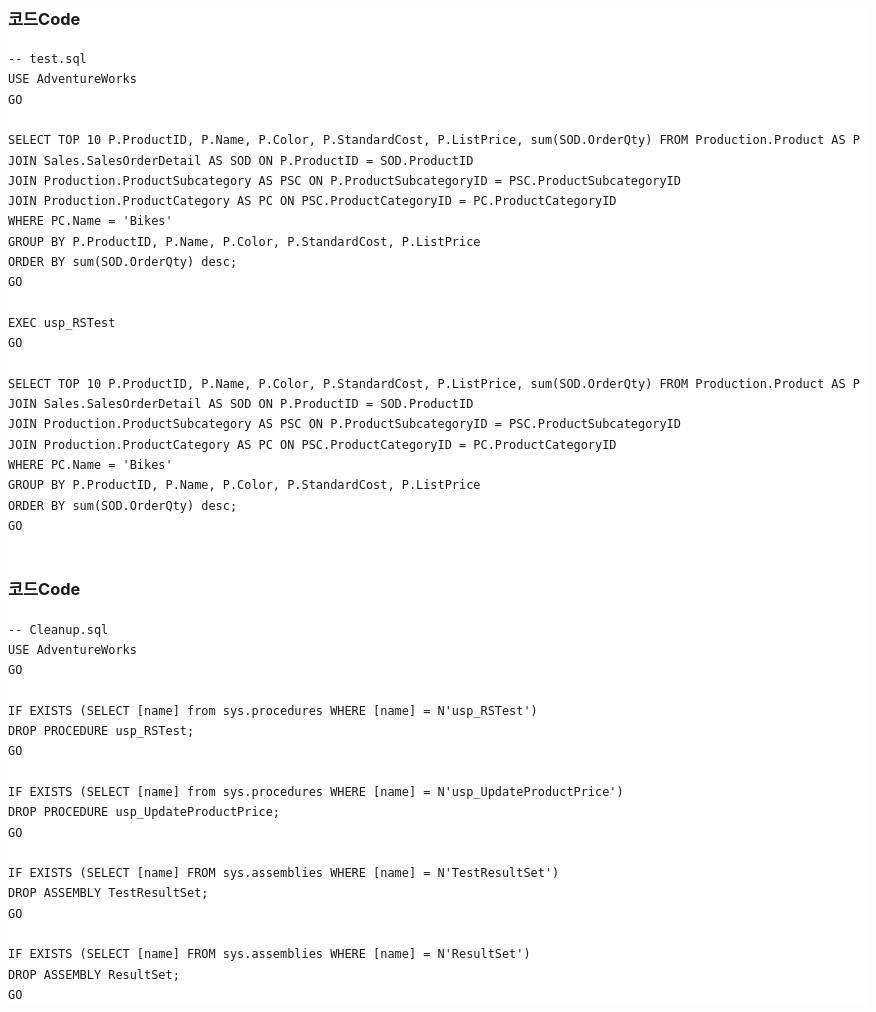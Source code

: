 ### <a name="code"></a><span data-ttu-id="b2fcf-146">코드</span><span class="sxs-lookup"><span data-stu-id="b2fcf-146">Code</span></span>  
  
```  
-- test.sql  
USE AdventureWorks  
GO  
  
SELECT TOP 10 P.ProductID, P.Name, P.Color, P.StandardCost, P.ListPrice, sum(SOD.OrderQty) FROM Production.Product AS P  
JOIN Sales.SalesOrderDetail AS SOD ON P.ProductID = SOD.ProductID  
JOIN Production.ProductSubcategory AS PSC ON P.ProductSubcategoryID = PSC.ProductSubcategoryID  
JOIN Production.ProductCategory AS PC ON PSC.ProductCategoryID = PC.ProductCategoryID  
WHERE PC.Name = 'Bikes'  
GROUP BY P.ProductID, P.Name, P.Color, P.StandardCost, P.ListPrice   
ORDER BY sum(SOD.OrderQty) desc;  
GO  
  
EXEC usp_RSTest  
GO  
  
SELECT TOP 10 P.ProductID, P.Name, P.Color, P.StandardCost, P.ListPrice, sum(SOD.OrderQty) FROM Production.Product AS P  
JOIN Sales.SalesOrderDetail AS SOD ON P.ProductID = SOD.ProductID  
JOIN Production.ProductSubcategory AS PSC ON P.ProductSubcategoryID = PSC.ProductSubcategoryID  
JOIN Production.ProductCategory AS PC ON PSC.ProductCategoryID = PC.ProductCategoryID  
WHERE PC.Name = 'Bikes'  
GROUP BY P.ProductID, P.Name, P.Color, P.StandardCost, P.ListPrice   
ORDER BY sum(SOD.OrderQty) desc;  
GO  
  
```  
  
### <a name="code"></a><span data-ttu-id="b2fcf-147">코드</span><span class="sxs-lookup"><span data-stu-id="b2fcf-147">Code</span></span>  
  
```  
-- Cleanup.sql  
USE AdventureWorks  
GO  
  
IF EXISTS (SELECT [name] from sys.procedures WHERE [name] = N'usp_RSTest')  
DROP PROCEDURE usp_RSTest;  
GO  
  
IF EXISTS (SELECT [name] from sys.procedures WHERE [name] = N'usp_UpdateProductPrice')  
DROP PROCEDURE usp_UpdateProductPrice;  
GO  
  
IF EXISTS (SELECT [name] FROM sys.assemblies WHERE [name] = N'TestResultSet')  
DROP ASSEMBLY TestResultSet;  
GO  
  
IF EXISTS (SELECT [name] FROM sys.assemblies WHERE [name] = N'ResultSet')  
DROP ASSEMBLY ResultSet;  
GO  
```  
  
